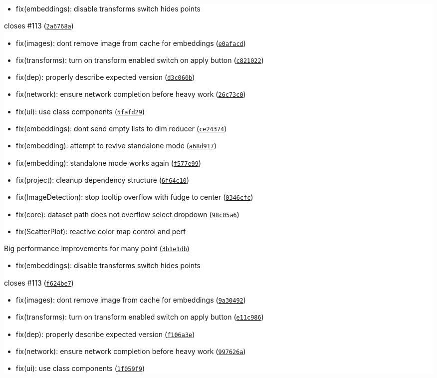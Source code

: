 * fix(embeddings): disable transforms switch hides points

closes #113 ([`2a6768a`](https://github.com/Kitware/nrtk-explorer/commit/2a6768a82916d58271d9c02110a0ccf458c70cc0))

* fix(images): dont remove image from cache for embeddings ([`e0afacd`](https://github.com/Kitware/nrtk-explorer/commit/e0afacda35b0c43f94fa0b5e88bb1d0b525e3906))

* fix(transforms): turn on transform enabled switch on apply button ([`c821022`](https://github.com/Kitware/nrtk-explorer/commit/c82102255561318d7b6654137c33a858e7e9b0e3))

* fix(dep): properly describe expected version ([`d3c060b`](https://github.com/Kitware/nrtk-explorer/commit/d3c060ba5877d815addc7be4118ee281e3d5dc72))

* fix(network): ensure network completion before heavy work ([`26c73c0`](https://github.com/Kitware/nrtk-explorer/commit/26c73c026e2e4d81bf8dd43126636731100619c2))

* fix(ui): use class components ([`5fafd29`](https://github.com/Kitware/nrtk-explorer/commit/5fafd291376d3c284fab9400e91368e91a03544a))

* fix(embeddings): dont send empty lists to dim reducer ([`ce24374`](https://github.com/Kitware/nrtk-explorer/commit/ce24374291741af667832e72f52ffa8f539c80ee))

* fix(embedding): attempt to revive standalone mode ([`a68d917`](https://github.com/Kitware/nrtk-explorer/commit/a68d917ca6e8b804e92e08df9adab7f4ed0e7850))

* fix(embedding): standalone mode works again ([`f577e99`](https://github.com/Kitware/nrtk-explorer/commit/f577e992f705d0956d166c7d39063fa0b0a53867))

* fix(project): cleanup dependency structure ([`6f64c10`](https://github.com/Kitware/nrtk-explorer/commit/6f64c10ff64c7135c5cecc4863ec58d273384685))

* fix(ImageDetection): stop tooltip overflow with fudge to center ([`0346cfc`](https://github.com/Kitware/nrtk-explorer/commit/0346cfcce1dcc50438aaf42795bf94bb0ed50cd5))

* fix(core): dataset path does not overflow select dropdown ([`98c05a6`](https://github.com/Kitware/nrtk-explorer/commit/98c05a684896f5756849cf45a8cb90bb02c446ae))

* fix(ScatterPlot): reactive color map control and perf

Big performance improvements for many point ([`3b1e1db`](https://github.com/Kitware/nrtk-explorer/commit/3b1e1dba493edb0a10572f4e1fa5057300f0ac35))

* fix(embeddings): disable transforms switch hides points

closes #113 ([`f624be7`](https://github.com/Kitware/nrtk-explorer/commit/f624be7d7741b72b6cb050c8dfe7ea9749764d29))

* fix(images): dont remove image from cache for embeddings ([`9a30492`](https://github.com/Kitware/nrtk-explorer/commit/9a30492f48864c8e1611381169d6affe11d7683c))

* fix(transforms): turn on transform enabled switch on apply button ([`e11c986`](https://github.com/Kitware/nrtk-explorer/commit/e11c986e432be6309ca0b1dbbaea6b5fad0a8b70))

* fix(dep): properly describe expected version ([`f106a3e`](https://github.com/Kitware/nrtk-explorer/commit/f106a3e3a6f93127e5b2fac6a473162ff4d72ff4))

* fix(network): ensure network completion before heavy work ([`997626a`](https://github.com/Kitware/nrtk-explorer/commit/997626aac82af59929de53312b5704fd7ab1f41b))

* fix(ui): use class components ([`1f059f9`](https://github.com/Kitware/nrtk-explorer/commit/1f059f990715b3023142a3bbf2a9f5ae72d8b98c))
